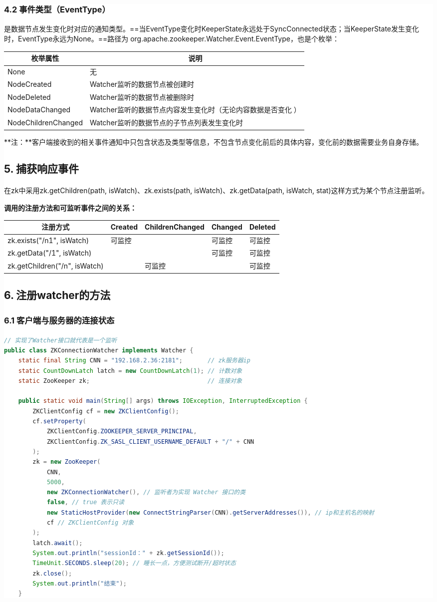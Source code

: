 ### 4.2 事件类型（EventType）

是数据节点发生变化时对应的通知类型。==当EventType变化时KeeperState永远处于SyncConnected状态；当KeeperState发生变化时，EventType永远为None。==路径为 org.apache.zookeeper.Watcher.Event.EventType，也是个枚举：

| 枚举属性            | 说明                                                         |
| ------------------- | ------------------------------------------------------------ |
| None                | 无                                                           |
| NodeCreated         | Watcher监听的数据节点被创建时                                |
| NodeDeleted         | Watcher监听的数据节点被删除时                                |
| NodeDataChanged     | Watcher监听的数据节点内容发生变化时（无论内容数据是否变化 ） |
| NodeChildrenChanged | Watcher监听的数据节点的子节点列表发生变化时                  |

**注：**客户端接收到的相关事件通知中只包含状态及类型等信息，不包含节点变化前后的具体内容，变化前的数据需要业务自身存储。

## 5. 捕获响应事件

在zk中采用zk.getChildren(path, isWatch)、zk.exists(path, isWatch)、zk.getData(path, isWatch, stat)这样方式为某个节点注册监听。

**调用的注册方法和可监听事件之间的关系：**

| 注册方式                      | Created | ChildrenChanged | Changed | Deleted |
| ----------------------------- | ------- | --------------- | ------- | ------- |
| zk.exists("/n1", isWatch)     | 可监控  |                 | 可监控  | 可监控  |
| zk.getData("/1", isWatch)     |         |                 | 可监控  | 可监控  |
| zk.getChildren("/n", isWatch) |         | 可监控          |         | 可监控  |

## 6. 注册watcher的方法

### 6.1 客户端与服务器的连接状态

```java
// 实现了Watcher接口就代表是一个监听
public class ZKConnectionWatcher implements Watcher {
    static final String CNN = "192.168.2.36:2181";       // zk服务器ip
    static CountDownLatch latch = new CountDownLatch(1); // 计数对象
    static ZooKeeper zk;                                 // 连接对象

    public static void main(String[] args) throws IOException, InterruptedException {
        ZKClientConfig cf = new ZKClientConfig();
        cf.setProperty(
            ZKClientConfig.ZOOKEEPER_SERVER_PRINCIPAL, 
            ZKClientConfig.ZK_SASL_CLIENT_USERNAME_DEFAULT + "/" + CNN
        );
        zk = new ZooKeeper(
            CNN,
            5000,
            new ZKConnectionWatcher(), // 监听者为实现 Watcher 接口的类
            false, // true 表示只读
            new StaticHostProvider(new ConnectStringParser(CNN).getServerAddresses()), // ip和主机名的映射
            cf // ZKClientConfig 对象
        );
        latch.await();
        System.out.println("sessionId：" + zk.getSessionId());
        TimeUnit.SECONDS.sleep(20); // 睡长一点，方便测试断开/超时状态
        zk.close();
        System.out.println("结束");
    }
```